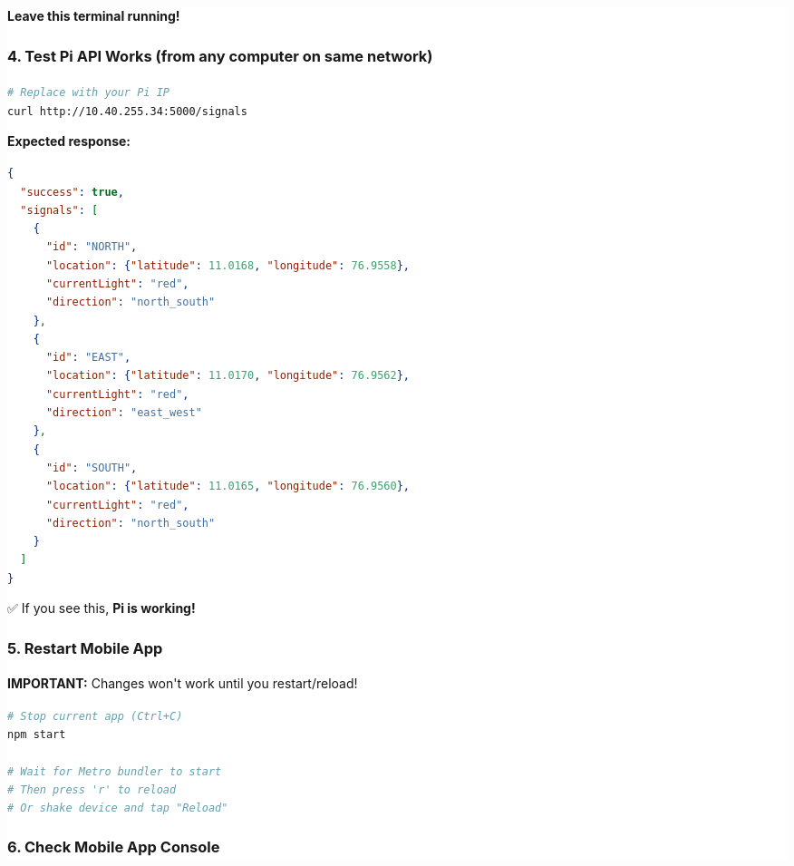 **Leave this terminal running!**

### 4. Test Pi API Works (from any computer on same network)

```bash
# Replace with your Pi IP
curl http://10.40.255.34:5000/signals
```

**Expected response:**
```json
{
  "success": true,
  "signals": [
    {
      "id": "NORTH",
      "location": {"latitude": 11.0168, "longitude": 76.9558},
      "currentLight": "red",
      "direction": "north_south"
    },
    {
      "id": "EAST",
      "location": {"latitude": 11.0170, "longitude": 76.9562},
      "currentLight": "red",
      "direction": "east_west"
    },
    {
      "id": "SOUTH",
      "location": {"latitude": 11.0165, "longitude": 76.9560},
      "currentLight": "red",
      "direction": "north_south"
    }
  ]
}
```

✅ If you see this, **Pi is working!**

### 5. Restart Mobile App

**IMPORTANT:** Changes won't work until you restart/reload!

```bash
# Stop current app (Ctrl+C)
npm start

# Wait for Metro bundler to start
# Then press 'r' to reload
# Or shake device and tap "Reload"
```

### 6. Check Mobile App Console
